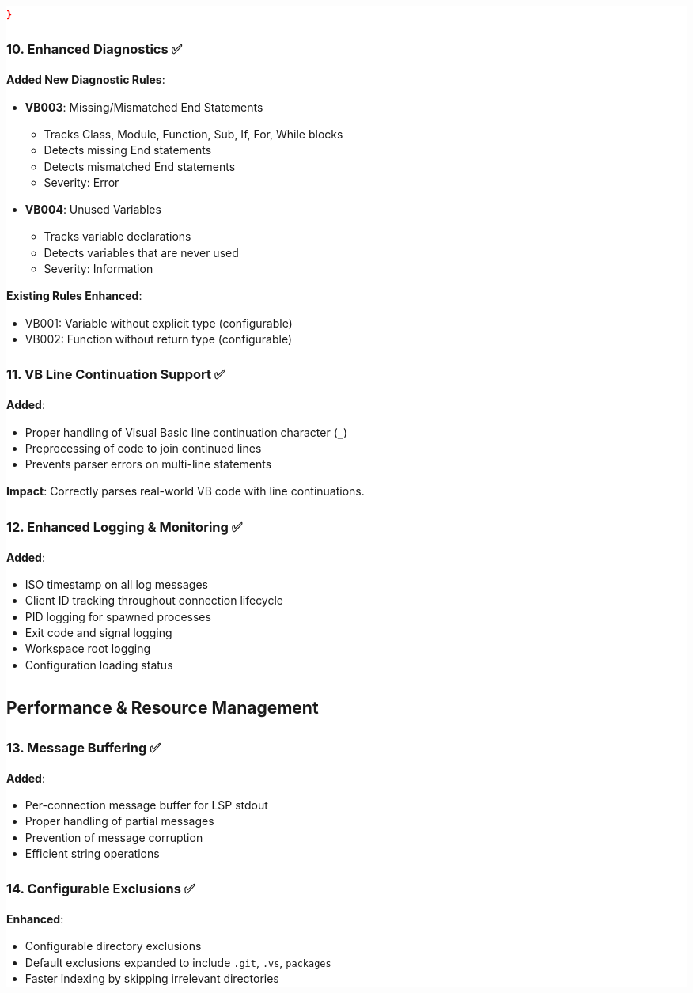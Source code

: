 ```json
}
```

### 10. Enhanced Diagnostics ✅
**Added New Diagnostic Rules**:

- **VB003**: Missing/Mismatched End Statements
  - Tracks Class, Module, Function, Sub, If, For, While blocks
  - Detects missing End statements
  - Detects mismatched End statements
  - Severity: Error

- **VB004**: Unused Variables
  - Tracks variable declarations
  - Detects variables that are never used
  - Severity: Information

**Existing Rules Enhanced**:
- VB001: Variable without explicit type (configurable)
- VB002: Function without return type (configurable)

### 11. VB Line Continuation Support ✅
**Added**:
- Proper handling of Visual Basic line continuation character (`_`)
- Preprocessing of code to join continued lines
- Prevents parser errors on multi-line statements

**Impact**: Correctly parses real-world VB code with line continuations.

### 12. Enhanced Logging & Monitoring ✅
**Added**:
- ISO timestamp on all log messages
- Client ID tracking throughout connection lifecycle
- PID logging for spawned processes
- Exit code and signal logging
- Workspace root logging
- Configuration loading status

## Performance & Resource Management

### 13. Message Buffering ✅
**Added**:
- Per-connection message buffer for LSP stdout
- Proper handling of partial messages
- Prevention of message corruption
- Efficient string operations

### 14. Configurable Exclusions ✅
**Enhanced**:
- Configurable directory exclusions
- Default exclusions expanded to include `.git`, `.vs`, `packages`
- Faster indexing by skipping irrelevant directories

